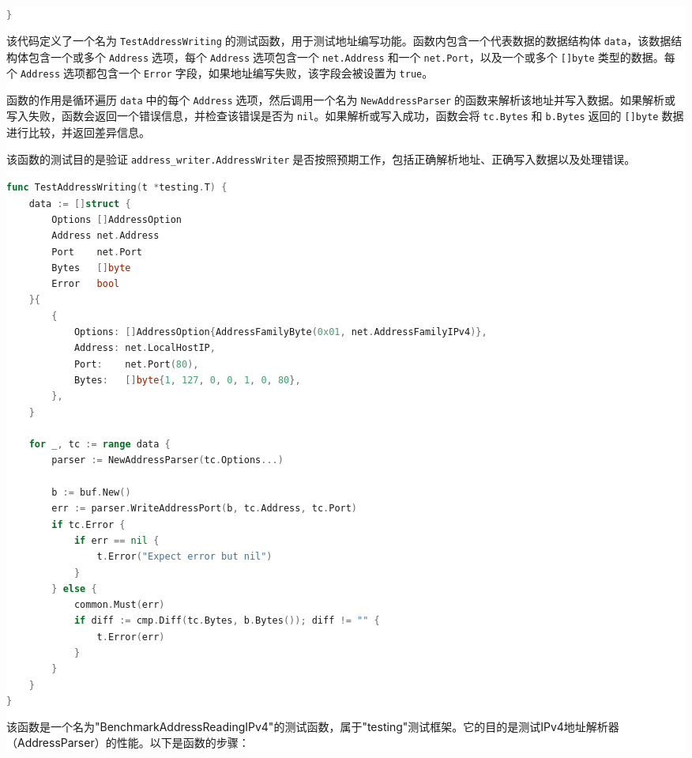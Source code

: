 ```go
}

```

该代码定义了一个名为 `TestAddressWriting` 的测试函数，用于测试地址编写功能。函数内包含一个代表数据的数据结构体 `data`，该数据结构体包含一个或多个 `Address` 选项，每个 `Address` 选项包含一个 `net.Address` 和一个 `net.Port`，以及一个或多个 `[]byte` 类型的数据。每个 `Address` 选项都包含一个 `Error` 字段，如果地址编写失败，该字段会被设置为 `true`。

函数的作用是循环遍历 `data` 中的每个 `Address` 选项，然后调用一个名为 `NewAddressParser` 的函数来解析该地址并写入数据。如果解析或写入失败，函数会返回一个错误信息，并检查该错误是否为 `nil`。如果解析或写入成功，函数会将 `tc.Bytes` 和 `b.Bytes` 返回的 `[]byte` 数据进行比较，并返回差异信息。

该函数的测试目的是验证 `address_writer.AddressWriter` 是否按照预期工作，包括正确解析地址、正确写入数据以及处理错误。


```go
func TestAddressWriting(t *testing.T) {
	data := []struct {
		Options []AddressOption
		Address net.Address
		Port    net.Port
		Bytes   []byte
		Error   bool
	}{
		{
			Options: []AddressOption{AddressFamilyByte(0x01, net.AddressFamilyIPv4)},
			Address: net.LocalHostIP,
			Port:    net.Port(80),
			Bytes:   []byte{1, 127, 0, 0, 1, 0, 80},
		},
	}

	for _, tc := range data {
		parser := NewAddressParser(tc.Options...)

		b := buf.New()
		err := parser.WriteAddressPort(b, tc.Address, tc.Port)
		if tc.Error {
			if err == nil {
				t.Error("Expect error but nil")
			}
		} else {
			common.Must(err)
			if diff := cmp.Diff(tc.Bytes, b.Bytes()); diff != "" {
				t.Error(err)
			}
		}
	}
}

```

该函数是一个名为"BenchmarkAddressReadingIPv4"的测试函数，属于"testing"测试框架。它的目的是测试IPv4地址解析器（AddressParser）的性能。以下是函数的步骤：
